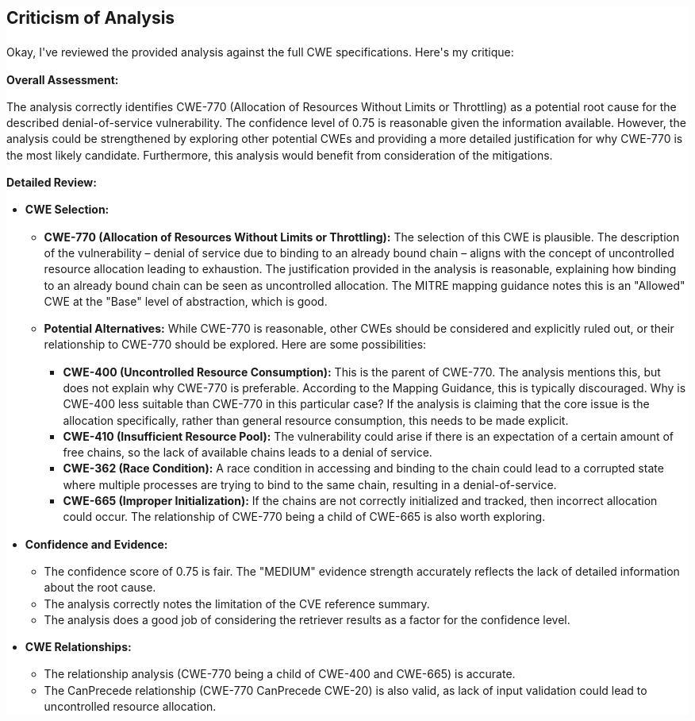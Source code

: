 ## Criticism of Analysis

Okay, I've reviewed the provided analysis against the full CWE specifications. Here's my critique:

**Overall Assessment:**

The analysis correctly identifies CWE-770 (Allocation of Resources Without Limits or Throttling) as a potential root cause for the described denial-of-service vulnerability. The confidence level of 0.75 is reasonable given the information available. However, the analysis could be strengthened by exploring other potential CWEs and providing a more detailed justification for why CWE-770 is the most likely candidate. Furthermore, this analysis would benefit from consideration of the mitigations.

**Detailed Review:**

*   **CWE Selection:**

    *   **CWE-770 (Allocation of Resources Without Limits or Throttling):**  The selection of this CWE is plausible. The description of the vulnerability – denial of service due to binding to an already bound chain – aligns with the concept of uncontrolled resource allocation leading to exhaustion. The justification provided in the analysis is reasonable, explaining how binding to an already bound chain can be seen as uncontrolled allocation. The MITRE mapping guidance notes this is an "Allowed" CWE at the "Base" level of abstraction, which is good.

    *   **Potential Alternatives:** While CWE-770 is reasonable, other CWEs should be considered and explicitly ruled out, or their relationship to CWE-770 should be explored. Here are some possibilities:

        *   **CWE-400 (Uncontrolled Resource Consumption):** This is the parent of CWE-770. The analysis mentions this, but does not explain why CWE-770 is preferable. According to the Mapping Guidance, this is typically discouraged. Why is CWE-400 less suitable than CWE-770 in this particular case? If the analysis is claiming that the core issue is the allocation specifically, rather than general resource consumption, this needs to be made explicit.
        *   **CWE-410 (Insufficient Resource Pool):** The vulnerability could arise if there is an expectation of a certain amount of free chains, so the lack of available chains leads to a denial of service.
        *   **CWE-362 (Race Condition):** A race condition in accessing and binding to the chain could lead to a corrupted state where multiple processes are trying to bind to the same chain, resulting in a denial-of-service.
        *    **CWE-665 (Improper Initialization):** If the chains are not correctly initialized and tracked, then incorrect allocation could occur. The relationship of CWE-770 being a child of CWE-665 is also worth exploring.

*   **Confidence and Evidence:**

    *   The confidence score of 0.75 is fair. The "MEDIUM" evidence strength accurately reflects the lack of detailed information about the root cause.
    *   The analysis correctly notes the limitation of the CVE reference summary.
    *   The analysis does a good job of considering the retriever results as a factor for the confidence level.

*   **CWE Relationships:**

    *   The relationship analysis (CWE-770 being a child of CWE-400 and CWE-665) is accurate.
    *   The CanPrecede relationship (CWE-770 CanPrecede CWE-20) is also valid, as lack of input validation could lead to uncontrolled resource allocation.
